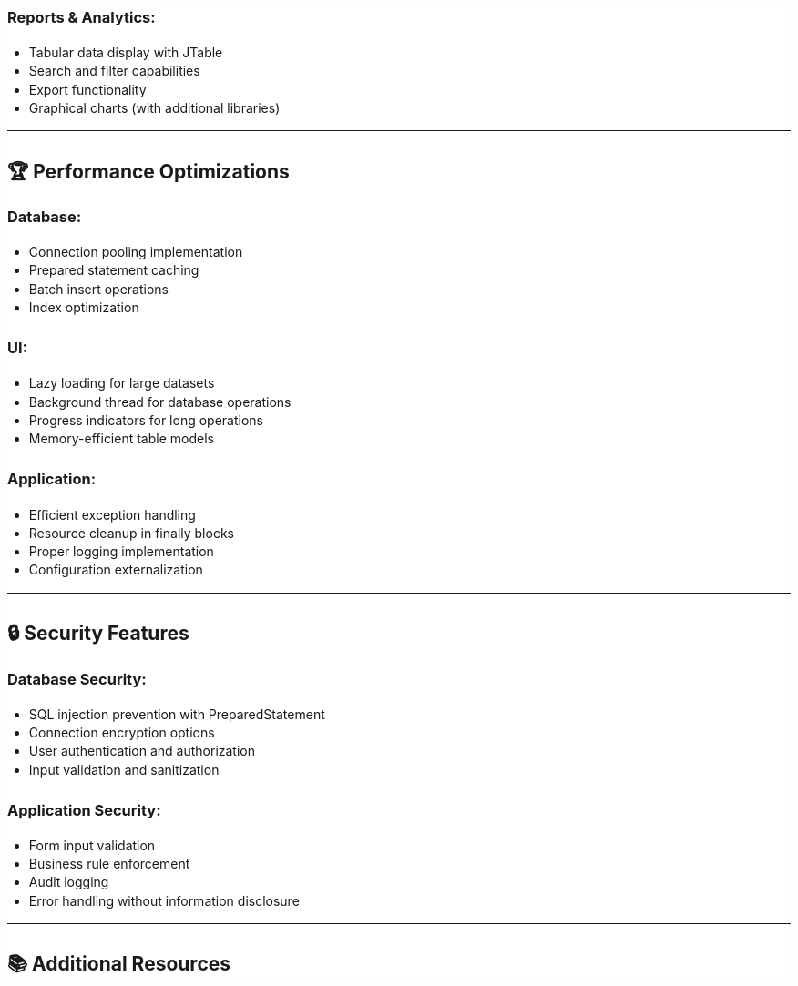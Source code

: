 ### **Reports & Analytics:**
- Tabular data display with JTable
- Search and filter capabilities
- Export functionality
- Graphical charts (with additional libraries)

---

## 🏆 **Performance Optimizations**

### **Database:**
- Connection pooling implementation
- Prepared statement caching
- Batch insert operations
- Index optimization

### **UI:**
- Lazy loading for large datasets
- Background thread for database operations
- Progress indicators for long operations
- Memory-efficient table models

### **Application:**
- Efficient exception handling
- Resource cleanup in finally blocks
- Proper logging implementation
- Configuration externalization

---

## 🔒 **Security Features**

### **Database Security:**
- SQL injection prevention with PreparedStatement
- Connection encryption options
- User authentication and authorization
- Input validation and sanitization

### **Application Security:**
- Form input validation
- Business rule enforcement
- Audit logging
- Error handling without information disclosure

---

## 📚 **Additional Resources**
